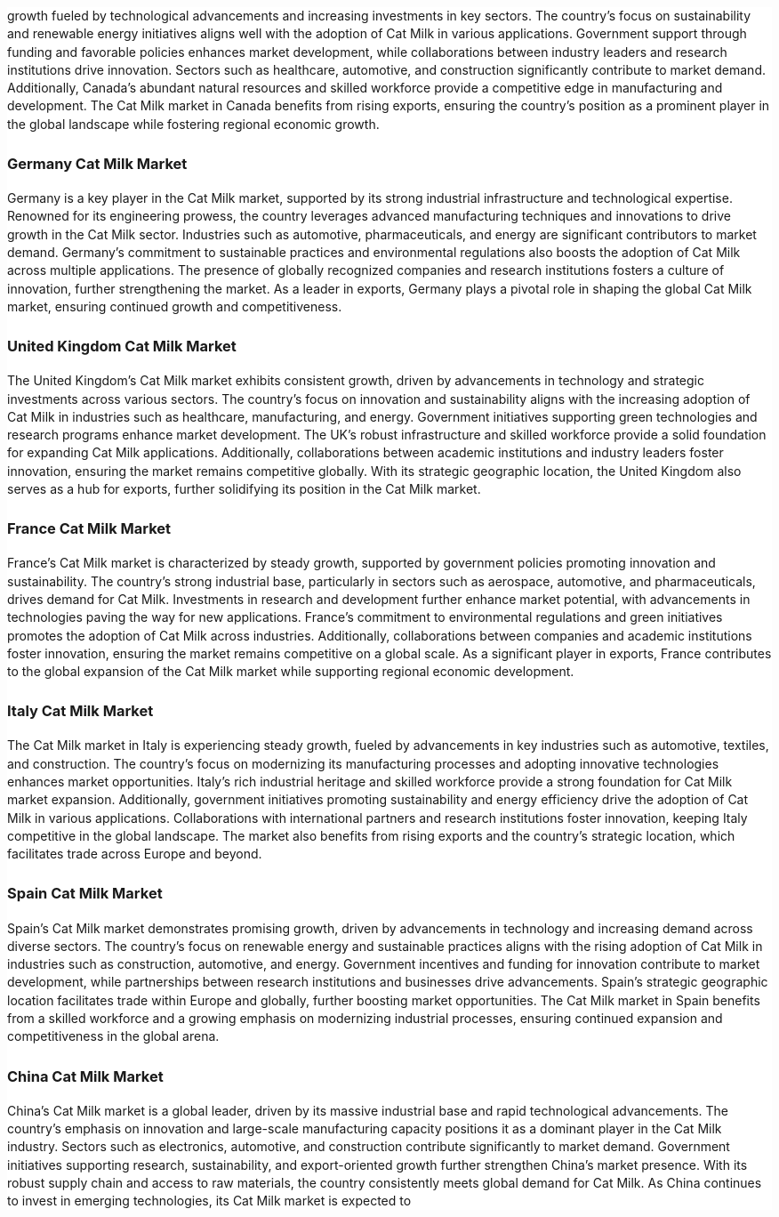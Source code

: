 growth fueled by technological advancements and increasing investments in key sectors. The country&rsquo;s focus on sustainability and renewable energy initiatives aligns well with the adoption of Cat Milk in various applications. Government support through funding and favorable policies enhances market development, while collaborations between industry leaders and research institutions drive innovation. Sectors such as healthcare, automotive, and construction significantly contribute to market demand. Additionally, Canada&rsquo;s abundant natural resources and skilled workforce provide a competitive edge in manufacturing and development. The Cat Milk market in Canada benefits from rising exports, ensuring the country&rsquo;s position as a prominent player in the global landscape while fostering regional economic growth.</p><h3>Germany Cat Milk Market</h3><p>Germany is a key player in the Cat Milk market, supported by its strong industrial infrastructure and technological expertise. Renowned for its engineering prowess, the country leverages advanced manufacturing techniques and innovations to drive growth in the Cat Milk sector. Industries such as automotive, pharmaceuticals, and energy are significant contributors to market demand. Germany&rsquo;s commitment to sustainable practices and environmental regulations also boosts the adoption of Cat Milk across multiple applications. The presence of globally recognized companies and research institutions fosters a culture of innovation, further strengthening the market. As a leader in exports, Germany plays a pivotal role in shaping the global Cat Milk market, ensuring continued growth and competitiveness.</p><h3>United Kingdom Cat Milk Market</h3><p>The United Kingdom&rsquo;s Cat Milk market exhibits consistent growth, driven by advancements in technology and strategic investments across various sectors. The country&rsquo;s focus on innovation and sustainability aligns with the increasing adoption of Cat Milk in industries such as healthcare, manufacturing, and energy. Government initiatives supporting green technologies and research programs enhance market development. The UK&rsquo;s robust infrastructure and skilled workforce provide a solid foundation for expanding Cat Milk applications. Additionally, collaborations between academic institutions and industry leaders foster innovation, ensuring the market remains competitive globally. With its strategic geographic location, the United Kingdom also serves as a hub for exports, further solidifying its position in the Cat Milk market.</p><h3>France Cat Milk Market</h3><p>France&rsquo;s Cat Milk market is characterized by steady growth, supported by government policies promoting innovation and sustainability. The country&rsquo;s strong industrial base, particularly in sectors such as aerospace, automotive, and pharmaceuticals, drives demand for Cat Milk. Investments in research and development further enhance market potential, with advancements in technologies paving the way for new applications. France&rsquo;s commitment to environmental regulations and green initiatives promotes the adoption of Cat Milk across industries. Additionally, collaborations between companies and academic institutions foster innovation, ensuring the market remains competitive on a global scale. As a significant player in exports, France contributes to the global expansion of the Cat Milk market while supporting regional economic development.</p><h3>Italy Cat Milk Market</h3><p>The Cat Milk market in Italy is experiencing steady growth, fueled by advancements in key industries such as automotive, textiles, and construction. The country&rsquo;s focus on modernizing its manufacturing processes and adopting innovative technologies enhances market opportunities. Italy&rsquo;s rich industrial heritage and skilled workforce provide a strong foundation for Cat Milk market expansion. Additionally, government initiatives promoting sustainability and energy efficiency drive the adoption of Cat Milk in various applications. Collaborations with international partners and research institutions foster innovation, keeping Italy competitive in the global landscape. The market also benefits from rising exports and the country&rsquo;s strategic location, which facilitates trade across Europe and beyond.</p><h3>Spain Cat Milk Market</h3><p>Spain&rsquo;s Cat Milk market demonstrates promising growth, driven by advancements in technology and increasing demand across diverse sectors. The country&rsquo;s focus on renewable energy and sustainable practices aligns with the rising adoption of Cat Milk in industries such as construction, automotive, and energy. Government incentives and funding for innovation contribute to market development, while partnerships between research institutions and businesses drive advancements. Spain&rsquo;s strategic geographic location facilitates trade within Europe and globally, further boosting market opportunities. The Cat Milk market in Spain benefits from a skilled workforce and a growing emphasis on modernizing industrial processes, ensuring continued expansion and competitiveness in the global arena.</p><h3>China Cat Milk Market</h3><p>China&rsquo;s Cat Milk market is a global leader, driven by its massive industrial base and rapid technological advancements. The country&rsquo;s emphasis on innovation and large-scale manufacturing capacity positions it as a dominant player in the Cat Milk industry. Sectors such as electronics, automotive, and construction contribute significantly to market demand. Government initiatives supporting research, sustainability, and export-oriented growth further strengthen China&rsquo;s market presence. With its robust supply chain and access to raw materials, the country consistently meets global demand for Cat Milk. As China continues to invest in emerging technologies, its Cat Milk market is expected to